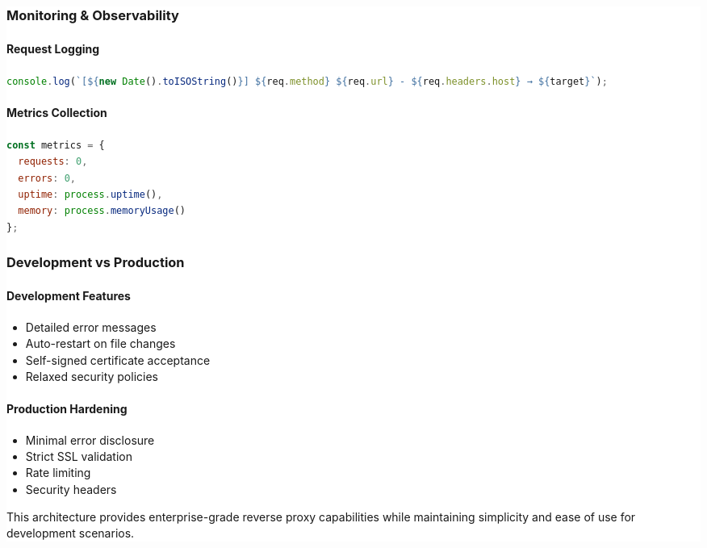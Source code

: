 ### Monitoring & Observability

#### Request Logging
```javascript
console.log(`[${new Date().toISOString()}] ${req.method} ${req.url} - ${req.headers.host} → ${target}`);
```

#### Metrics Collection
```javascript
const metrics = {
  requests: 0,
  errors: 0,
  uptime: process.uptime(),
  memory: process.memoryUsage()
};
```

### Development vs Production

#### Development Features
- Detailed error messages
- Auto-restart on file changes
- Self-signed certificate acceptance
- Relaxed security policies

#### Production Hardening
- Minimal error disclosure
- Strict SSL validation
- Rate limiting
- Security headers

This architecture provides enterprise-grade reverse proxy capabilities while maintaining simplicity and ease of use for development scenarios.
